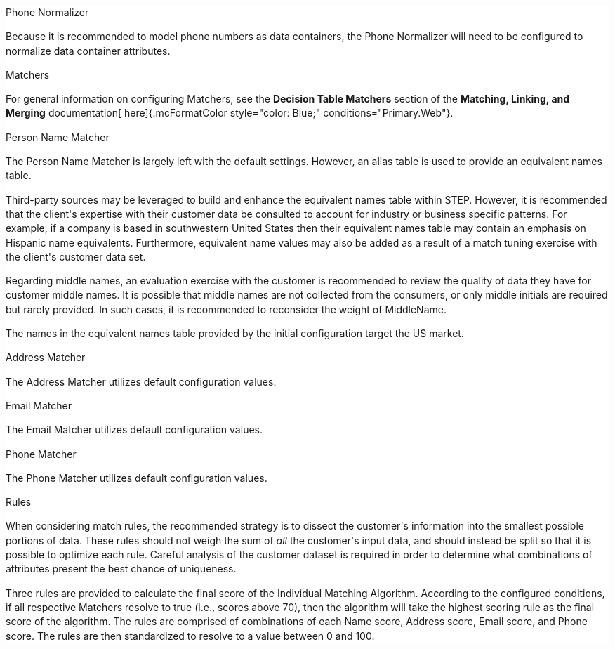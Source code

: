 Phone Normalizer

Because it is recommended to model phone numbers as data containers, the
Phone Normalizer will need to be configured to normalize data container
attributes.

Matchers

For general information on configuring Matchers, see the **Decision
Table Matchers** section of the **Matching, Linking, and Merging**
documentation[ here]{.mcFormatColor style="color: Blue;"
conditions="Primary.Web"}.

Person Name Matcher

The Person Name Matcher is largely left with the default settings.
However, an alias table is used to provide an equivalent names table.

Third-party sources may be leveraged to build and enhance the equivalent
names table within STEP. However, it is recommended that the client's
expertise with their customer data be consulted to account for industry
or business specific patterns. For example, if a company is based in
southwestern United States then their equivalent names table may contain
an emphasis on Hispanic name equivalents. Furthermore, equivalent name
values may also be added as a result of a match tuning exercise with the
client's customer data set.

Regarding middle names, an evaluation exercise with the customer is
recommended to review the quality of data they have for customer middle
names. It is possible that middle names are not collected from the
consumers, or only middle initials are required but rarely provided. In
such cases, it is recommended to reconsider the weight of MiddleName.

The names in the equivalent names table provided by the initial
configuration target the US market.

Address Matcher

The Address Matcher utilizes default configuration values.

Email Matcher

The Email Matcher utilizes default configuration values.

Phone Matcher

The Phone Matcher utilizes default configuration values.

Rules

When considering match rules, the recommended strategy is to dissect the
customer's information into the smallest possible portions of data.
These rules should not weigh the sum of *all* the customer's input data,
and should instead be split so that it is possible to optimize each
rule. Careful analysis of the customer dataset is required in order to
determine what combinations of attributes present the best chance of
uniqueness.

Three rules are provided to calculate the final score of the Individual
Matching Algorithm. According to the configured conditions, if all
respective Matchers resolve to true (i.e., scores above 70), then the
algorithm will take the highest scoring rule as the final score of the
algorithm. The rules are comprised of combinations of each Name score,
Address score, Email score, and Phone score. The rules are then
standardized to resolve to a value between 0 and 100.
